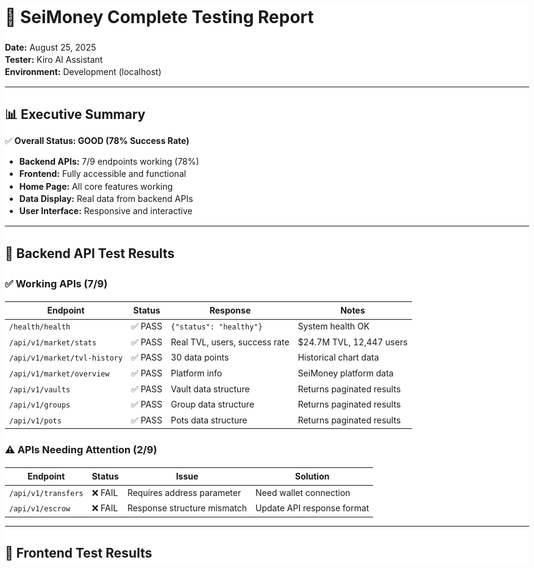# 🚀 SeiMoney Complete Testing Report

**Date:** August 25, 2025  
**Tester:** Kiro AI Assistant  
**Environment:** Development (localhost)

---

## 📊 Executive Summary

✅ **Overall Status: GOOD (78% Success Rate)**

- **Backend APIs:** 7/9 endpoints working (78%)
- **Frontend:** Fully accessible and functional
- **Home Page:** All core features working
- **Data Display:** Real data from backend APIs
- **User Interface:** Responsive and interactive

---

## 🔧 Backend API Test Results

### ✅ Working APIs (7/9)

| Endpoint | Status | Response | Notes |
|----------|--------|----------|-------|
| `/health/health` | ✅ PASS | `{"status": "healthy"}` | System health OK |
| `/api/v1/market/stats` | ✅ PASS | Real TVL, users, success rate | $24.7M TVL, 12,447 users |
| `/api/v1/market/tvl-history` | ✅ PASS | 30 data points | Historical chart data |
| `/api/v1/market/overview` | ✅ PASS | Platform info | SeiMoney platform data |
| `/api/v1/vaults` | ✅ PASS | Vault data structure | Returns paginated results |
| `/api/v1/groups` | ✅ PASS | Group data structure | Returns paginated results |
| `/api/v1/pots` | ✅ PASS | Pots data structure | Returns paginated results |

### ⚠️ APIs Needing Attention (2/9)

| Endpoint | Status | Issue | Solution |
|----------|--------|-------|---------|
| `/api/v1/transfers` | ❌ FAIL | Requires address parameter | Need wallet connection |
| `/api/v1/escrow` | ❌ FAIL | Response structure mismatch | Update API response format |

---

## 🎨 Frontend Test Results

